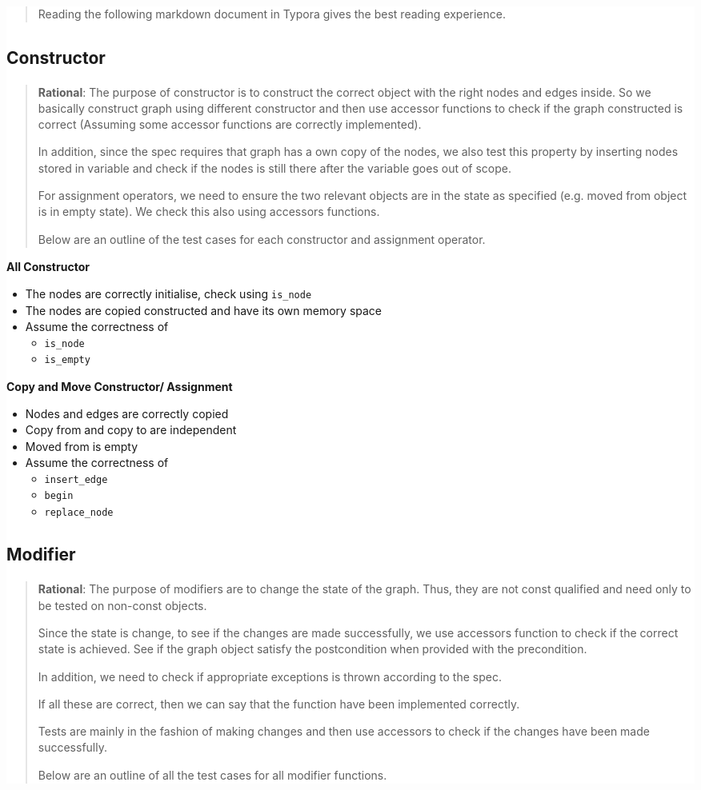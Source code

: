 > Reading the following markdown document in Typora gives the best reading experience.

## Constructor

> **Rational**: The purpose of constructor is to construct the correct object with the right nodes and edges inside. So we basically construct graph using different constructor and then use accessor functions to check if the graph constructed is correct (Assuming some accessor functions are correctly implemented).
>
> In addition, since the spec requires that graph has a own copy of the nodes, we also test this property by inserting nodes stored in variable and check if the nodes is still there after the variable goes out of scope.
>
> For assignment operators, we need to ensure the two relevant objects are in the state as specified (e.g. moved from object is in empty state). We check this also using accessors functions.
>
> Below are an outline of the test cases for each constructor and assignment operator.

**All Constructor**

* The nodes are correctly initialise, check using `is_node`
* The nodes are copied constructed and have its own memory space
* Assume the correctness of
    * `is_node`
    * `is_empty`

**Copy and Move Constructor/ Assignment**

* Nodes and edges are correctly copied
* Copy from and copy to are independent
* Moved from is empty
* Assume the correctness of
    * `insert_edge`
    * `begin`
    * `replace_node`

## Modifier

> **Rational**: The purpose of modifiers are to change the state of the graph. Thus, they are not const qualified and need only to be tested on non-const objects.
>
> Since the state is change, to see if the changes are made successfully, we use accessors function to check if the correct state is achieved. See if the graph object satisfy the postcondition when provided with the precondition.
>
> In addition, we need to check if appropriate exceptions is thrown according to the spec.
>
> If all these are correct, then we can say that the function have been implemented correctly.
>
> Tests are mainly in the fashion of making changes and then use accessors to check if the changes have been made successfully.
>
> Below are an outline of all the test cases for all modifier functions.
